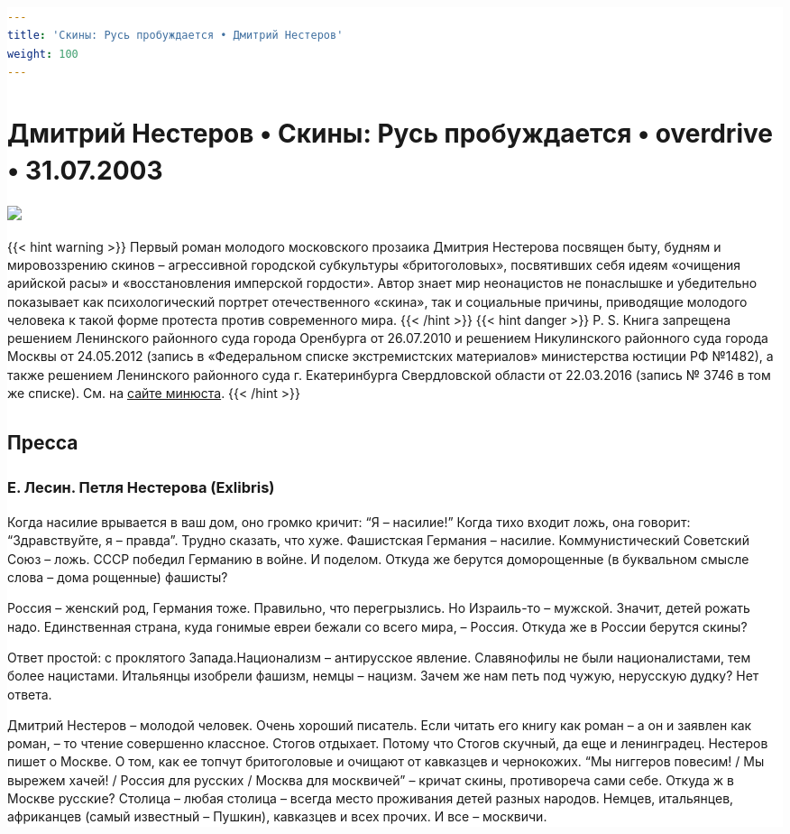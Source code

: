 ```yaml
---
title: 'Скины: Русь пробуждается • Дмитрий Нестеров'
weight: 100
---
```


# Дмитрий Нестеров • **Скины: Русь пробуждается** • overdrive • 31.07.2003

![](/img/skin.gif)

{{< hint warning >}}
Первый роман молодого московского прозаика Дмитрия Нестерова посвящен быту, будням и мировоззрению скинов – агрессивной городской субкультуры «бритоголовых», посвятивших себя идеям «очищения арийской расы» и «восстановления имперской гордости». Автор знает мир неонацистов не понаслышке и убедительно показывает как психологический портрет отечественного «скина», так и социальные причины, приводящие молодого человека к такой форме протеста против современного мира.
{{< /hint >}}
{{< hint danger >}}
P. S. Книга запрещена решением Ленинского районного суда города Оренбурга от 26.07.2010 и решением Никулинского районного суда города Москвы от 24.05.2012 (запись в «Федеральном списке экстремистских материалов» министерства юстиции РФ №1482), а также решением Ленинского районного суда г. Екатеринбурга Свердловской области от 22.03.2016 (запись № 3746 в том же списке). См. на [сайте минюста](http://bit.ly/379rwlZ).
{{< /hint >}}

## Пресса

### Е. Лесин. Петля Нестерова (Exlibris)

Когда насилие врывается в ваш дом, оно громко кричит: “Я – насилие!” Когда тихо входит ложь, она говорит: “Здравствуйте, я – правда”. Трудно сказать, что хуже. Фашистская Германия – насилие. Коммунистический Советский Союз – ложь. СССР победил Германию в войне. И поделом. Откуда же берутся доморощенные (в буквальном смысле слова – дома рощенные) фашисты?

Россия – женский род, Германия тоже. Правильно, что перегрызлись. Но Израиль-то – мужской. Значит, детей рожать надо. Единственная страна, куда гонимые евреи бежали со всего мира, – Россия. Откуда же в России берутся скины?

Ответ простой: с проклятого Запада.Национализм – антирусское явление. Славянофилы не были националистами, тем более нацистами. Итальянцы изобрели фашизм, немцы – нацизм. Зачем же нам петь под чужую, нерусскую дудку? Нет ответа.

Дмитрий Нестеров – молодой человек. Очень хороший писатель. Если читать его книгу как роман – а он и заявлен как роман, – то чтение совершенно классное. Стогов отдыхает. Потому что Стогов скучный, да еще и ленинградец. Нестеров пишет о Москве. О том, как ее топчут бритоголовые и очищают от кавказцев и чернокожих. “Мы ниггеров повесим! / Мы вырежем хачей! / Россия для русских / Москва для москвичей” – кричат скины, противореча сами себе. Откуда ж в Москве русские? Столица – любая столица – всегда место проживания детей разных народов. Немцев, итальянцев, африканцев (самый известный – Пушкин), кавказцев и всех прочих. И все – москвичи.
